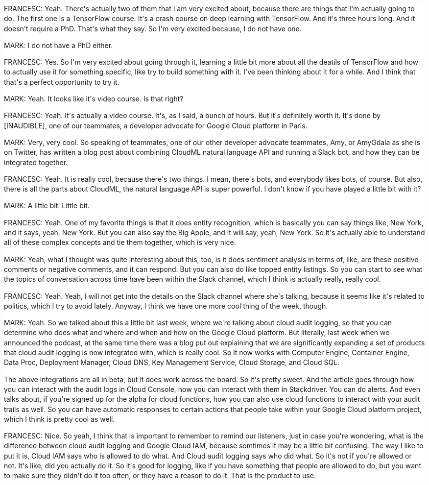 FRANCESC: Yeah. There's actually two of them that I am very excited about, because there are things that I'm actually going to do. The first one is a TensorFlow course. It's a crash course on deep learning with TensorFlow. And it's three hours long. And it doesn't require a PhD. That's what they say. So I'm very excited because, I do not have one. 

MARK: I do not have a PhD either. 

FRANCESC: Yes. So I'm very excited about going through it, learning a little bit more about all the deatils of TensorFlow and how to actually use it for something specific, like try to build something with it. I've been thinking about it for a while. And I think that that's a perfect opportunity to try it. 

MARK: Yeah. It looks like it's video course. Is that right? 

FRANCESC: Yeah. It's actually a video course. It's, as I said, a bunch of hours. But it's definitely worth it. It's done by [INAUDIBLE], one of our teammates, a developer advocate for Google Cloud platform in Paris. 

MARK: Very, very cool. So speaking of teammates, one of our other developer advocate teammates, Amy, or AmyGdala as she is on Twitter, has written a blog post about combining CloudML natural language API and running a Slack bot, and how they can be integrated together. 

FRANCESC: Yeah. It is really cool, because there's two things. I mean, there's bots, and everybody likes bots, of course. But also, there is all the parts about CloudML, the natural language API is super powerful. I don't know if you have played a little bit with it? 

MARK: A little bit. Little bit. 

FRANCESC: Yeah. One of my favorite things is that it does entity recognition, which is basically you can say things like, New York, and it says, yeah, New York. But you can also say the Big Apple, and it will say, yeah, New York. So it's actually able to understand all of these complex concepts and tie them together, which is very nice. 

MARK: Yeah, what I thought was quite interesting about this, too, is it does sentiment analysis in terms of, like, are these positive comments or negative comments, and it can respond. But you can also do like topped entity listings. So you can start to see what the topics of conversation across time have been within the Slack channel, which I think is actually really, really cool. 

FRANCESC: Yeah. Yeah, I will not get into the details on the Slack channel where she's talking, because it seems like it's related to politics, which I try to avoid lately. Anyway, I think we have one more cool thing of the week, though. 

MARK: Yeah. So we talked about this a little bit last week, where we're talking about cloud audit logging, so that you can determine who does what and where and when and how on the Google Cloud platform. But literally, last week when we announced the podcast, at the same time there was a blog put out explaining that we are significantly expanding a set of products that cloud audit logging is now integrated with, which is really cool. So it now works with Computer Engine, Container Engine, Data Proc, Deployment Manager, Cloud DNS, Key Management Service, Cloud Storage, and Cloud SQL. 

The above integrations are all in beta, but it does work across the board. So it's pretty sweet. And the article goes through how you can interact with the audit logs in Cloud Console, how you can interact with them in Stackdriver. You can do alerts. And even talks about, if you're signed up for the alpha for cloud functions, how you can also use cloud functions to interact with your audit trails as well. So you can have automatic responses to certain actions that people take within your Google Cloud platform project, which I think is pretty cool as well. 

FRANCESC: Nice. So yeah, I think that is important to remember to remind our listeners, just in case you're wondering, what is the difference between cloud audit logging and Google Cloud IAM, because somtimes it may be a little bit confusing. The way I like to put it is, Cloud IAM says who is allowed to do what. And Cloud audit logging says who did what. So it's not if you're allowed or not. It's like, did you actually do it. So it's good for logging, like if you have something that people are allowed to do, but you want to make sure they didn't do it too often, or they have a reason to do it. That is the product to use. 
